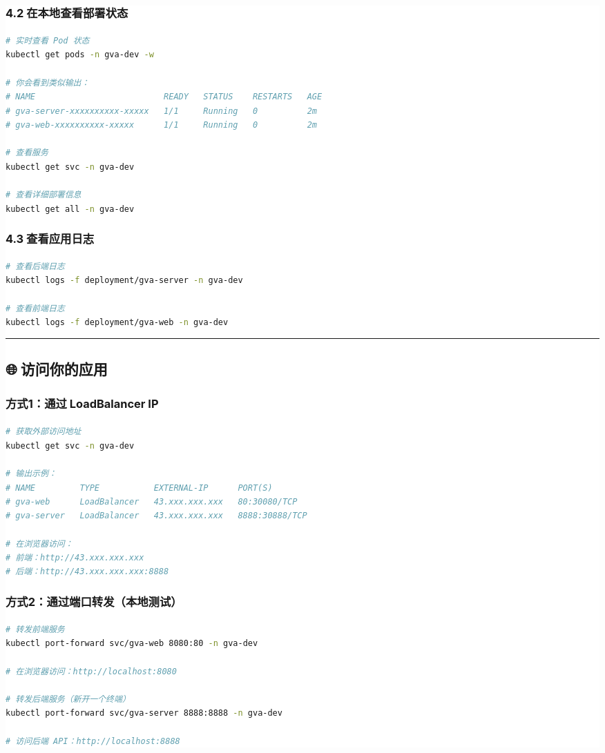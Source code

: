 ### 4.2 在本地查看部署状态

```bash
# 实时查看 Pod 状态
kubectl get pods -n gva-dev -w

# 你会看到类似输出：
# NAME                          READY   STATUS    RESTARTS   AGE
# gva-server-xxxxxxxxxx-xxxxx   1/1     Running   0          2m
# gva-web-xxxxxxxxxx-xxxxx      1/1     Running   0          2m

# 查看服务
kubectl get svc -n gva-dev

# 查看详细部署信息
kubectl get all -n gva-dev
```

### 4.3 查看应用日志

```bash
# 查看后端日志
kubectl logs -f deployment/gva-server -n gva-dev

# 查看前端日志
kubectl logs -f deployment/gva-web -n gva-dev
```

---

## 🌐 访问你的应用

### 方式1：通过 LoadBalancer IP

```bash
# 获取外部访问地址
kubectl get svc -n gva-dev

# 输出示例：
# NAME         TYPE           EXTERNAL-IP      PORT(S)
# gva-web      LoadBalancer   43.xxx.xxx.xxx   80:30080/TCP
# gva-server   LoadBalancer   43.xxx.xxx.xxx   8888:30888/TCP

# 在浏览器访问：
# 前端：http://43.xxx.xxx.xxx
# 后端：http://43.xxx.xxx.xxx:8888
```

### 方式2：通过端口转发（本地测试）

```bash
# 转发前端服务
kubectl port-forward svc/gva-web 8080:80 -n gva-dev

# 在浏览器访问：http://localhost:8080

# 转发后端服务（新开一个终端）
kubectl port-forward svc/gva-server 8888:8888 -n gva-dev

# 访问后端 API：http://localhost:8888
```
